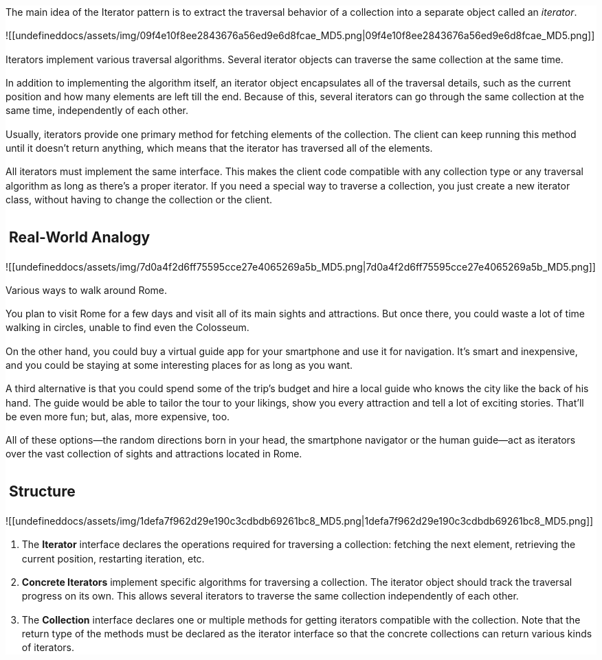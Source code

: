 The main idea of the Iterator pattern is to extract the traversal behavior of a collection into a separate object called an _iterator_.

![[undefineddocs/assets/img/09f4e10f8ee2843676a56ed9e6d8fcae_MD5.png|09f4e10f8ee2843676a56ed9e6d8fcae_MD5.png]]

Iterators implement various traversal algorithms. Several iterator objects can traverse the same collection at the same time.

In addition to implementing the algorithm itself, an iterator object encapsulates all of the traversal details, such as the current position and how many elements are left till the end. Because of this, several iterators can go through the same collection at the same time, independently of each other.

Usually, iterators provide one primary method for fetching elements of the collection. The client can keep running this method until it doesn’t return anything, which means that the iterator has traversed all of the elements.

All iterators must implement the same interface. This makes the client code compatible with any collection type or any traversal algorithm as long as there’s a proper iterator. If you need a special way to traverse a collection, you just create a new iterator class, without having to change the collection or the client.

##  Real-World Analogy

![[undefineddocs/assets/img/7d0a4f2d6ff75595cce27e4065269a5b_MD5.png|7d0a4f2d6ff75595cce27e4065269a5b_MD5.png]]

Various ways to walk around Rome.

You plan to visit Rome for a few days and visit all of its main sights and attractions. But once there, you could waste a lot of time walking in circles, unable to find even the Colosseum.

On the other hand, you could buy a virtual guide app for your smartphone and use it for navigation. It’s smart and inexpensive, and you could be staying at some interesting places for as long as you want.

A third alternative is that you could spend some of the trip’s budget and hire a local guide who knows the city like the back of his hand. The guide would be able to tailor the tour to your likings, show you every attraction and tell a lot of exciting stories. That’ll be even more fun; but, alas, more expensive, too.

All of these options—the random directions born in your head, the smartphone navigator or the human guide—act as iterators over the vast collection of sights and attractions located in Rome.

##  Structure

![[undefineddocs/assets/img/1defa7f962d29e190c3cdbdb69261bc8_MD5.png|1defa7f962d29e190c3cdbdb69261bc8_MD5.png]]

1.  The **Iterator** interface declares the operations required for traversing a collection: fetching the next element, retrieving the current position, restarting iteration, etc.
    
2.  **Concrete Iterators** implement specific algorithms for traversing a collection. The iterator object should track the traversal progress on its own. This allows several iterators to traverse the same collection independently of each other.
    
3.  The **Collection** interface declares one or multiple methods for getting iterators compatible with the collection. Note that the return type of the methods must be declared as the iterator interface so that the concrete collections can return various kinds of iterators.
    